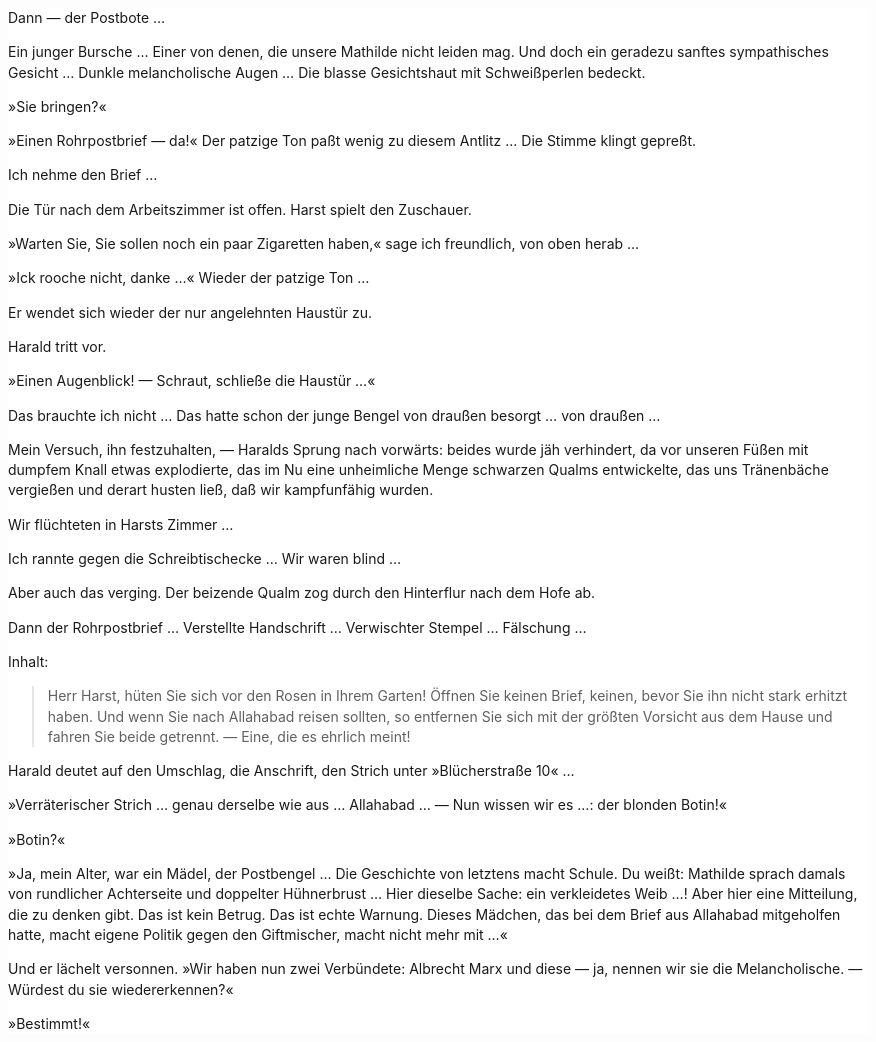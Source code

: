 Dann — der Postbote …

Ein junger Bursche … Einer von denen, die unsere Mathilde nicht leiden mag. Und doch ein geradezu sanftes sympathisches Gesicht … Dunkle melancholische Augen … Die blasse Gesichtshaut mit Schweißperlen bedeckt.

»Sie bringen?«

»Einen Rohrpostbrief — da!« Der patzige Ton paßt wenig zu diesem Antlitz … Die Stimme klingt gepreßt.

Ich nehme den Brief …

Die Tür nach dem Arbeitszimmer ist offen. Harst spielt den Zuschauer.

»Warten Sie, Sie sollen noch ein paar Zigaretten haben,« sage ich freundlich, von oben herab …

»Ick rooche nicht, danke …« Wieder der patzige Ton …

Er wendet sich wieder der nur angelehnten Haustür zu.

Harald tritt vor.

»Einen Augenblick! — Schraut, schließe die Haustür …«

Das brauchte ich nicht … Das hatte schon der junge Bengel von draußen besorgt … von draußen …

Mein Versuch, ihn festzuhalten, — Haralds Sprung nach vorwärts: beides wurde jäh verhindert, da vor unseren Füßen mit dumpfem Knall etwas explodierte, das im Nu eine unheimliche Menge schwarzen Qualms entwickelte, das uns Tränenbäche vergießen und derart husten ließ, daß wir kampfunfähig wurden.

Wir flüchteten in Harsts Zimmer …

Ich rannte gegen die Schreibtischecke … Wir waren blind …

Aber auch das verging. Der beizende Qualm zog durch den Hinterflur nach dem Hofe ab.

Dann der Rohrpostbrief … Verstellte Handschrift … Verwischter Stempel … Fälschung …

Inhalt:

> Herr Harst, hüten Sie sich vor den Rosen in Ihrem Garten! Öffnen Sie keinen Brief, keinen, bevor Sie ihn nicht stark erhitzt haben. Und wenn Sie nach Allahabad reisen sollten, so entfernen Sie sich mit der größten Vorsicht aus dem Hause und fahren Sie beide getrennt. — Eine, die es ehrlich meint!

Harald deutet auf den Umschlag, die Anschrift, den Strich unter »Blücherstraße 10« …

»Verräterischer Strich … genau derselbe wie aus … Allahabad … — Nun wissen wir es …: der blonden Botin!«

»Botin?«

»Ja, mein Alter, war ein Mädel, der Postbengel … Die Geschichte von letztens macht Schule. Du weißt: Mathilde sprach damals von rundlicher Achterseite und doppelter Hühnerbrust … Hier dieselbe Sache: ein verkleidetes Weib …! Aber hier eine Mitteilung, die zu denken gibt. Das ist kein Betrug. Das ist echte Warnung. Dieses Mädchen, das bei dem Brief aus Allahabad mitgeholfen hatte, macht eigene Politik gegen den Giftmischer, macht nicht mehr mit …«

Und er lächelt versonnen. »Wir haben nun zwei Verbündete: Albrecht Marx und diese — ja, nennen wir sie die Melancholische. — Würdest du sie wiedererkennen?«

»Bestimmt!«
